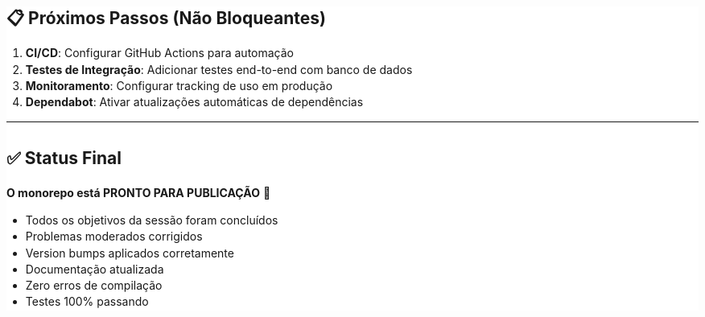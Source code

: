 ## 📋 Próximos Passos (Não Bloqueantes)

1. **CI/CD**: Configurar GitHub Actions para automação
2. **Testes de Integração**: Adicionar testes end-to-end com banco de dados
3. **Monitoramento**: Configurar tracking de uso em produção
4. **Dependabot**: Ativar atualizações automáticas de dependências

---

## ✅ Status Final

**O monorepo está PRONTO PARA PUBLICAÇÃO** 🚀

- Todos os objetivos da sessão foram concluídos
- Problemas moderados corrigidos
- Version bumps aplicados corretamente
- Documentação atualizada
- Zero erros de compilação
- Testes 100% passando
